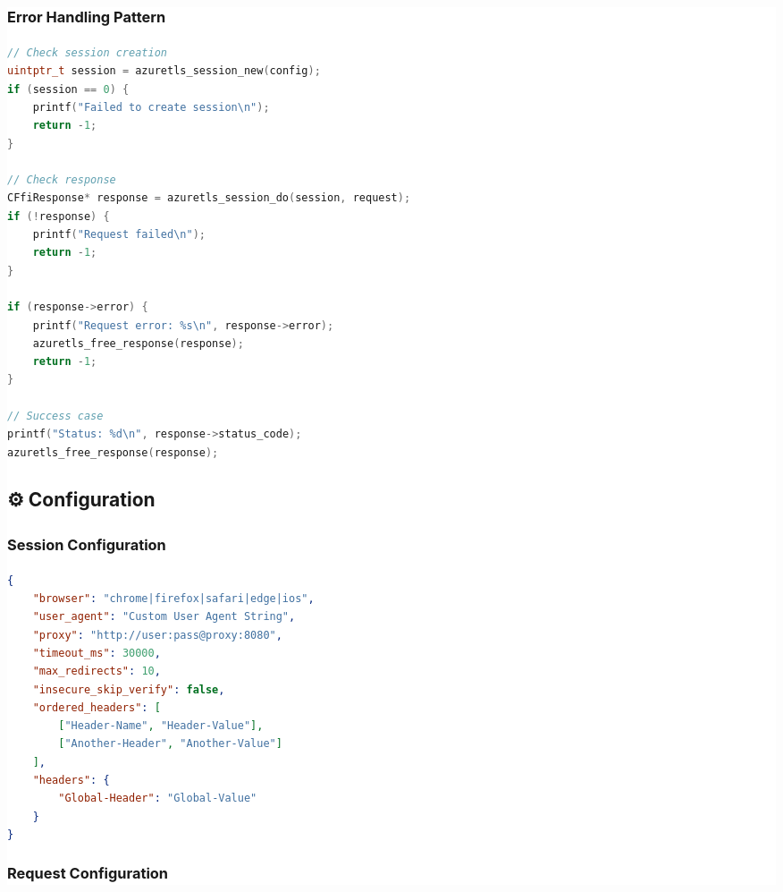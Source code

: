 ### Error Handling Pattern

```c
// Check session creation
uintptr_t session = azuretls_session_new(config);
if (session == 0) {
    printf("Failed to create session\n");
    return -1;
}

// Check response
CFfiResponse* response = azuretls_session_do(session, request);
if (!response) {
    printf("Request failed\n");
    return -1;
}

if (response->error) {
    printf("Request error: %s\n", response->error);
    azuretls_free_response(response);
    return -1;
}

// Success case
printf("Status: %d\n", response->status_code);
azuretls_free_response(response);
```

## ⚙️ Configuration

### Session Configuration

```json
{
    "browser": "chrome|firefox|safari|edge|ios",
    "user_agent": "Custom User Agent String",
    "proxy": "http://user:pass@proxy:8080",
    "timeout_ms": 30000,
    "max_redirects": 10,
    "insecure_skip_verify": false,
    "ordered_headers": [
        ["Header-Name", "Header-Value"],
        ["Another-Header", "Another-Value"]
    ],
    "headers": {
        "Global-Header": "Global-Value"
    }
}
```

### Request Configuration
